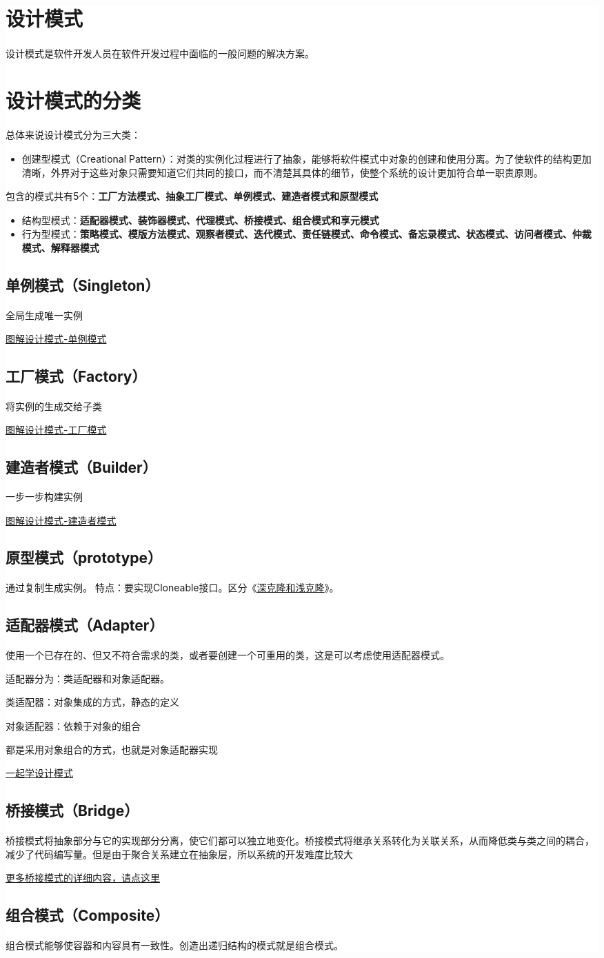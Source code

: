 # **设计模式**
设计模式是软件开发人员在软件开发过程中面临的一般问题的解决方案。
# 设计模式的分类
总体来说设计模式分为三大类：
* 创建型模式（Creational Pattern）：对类的实例化过程进行了抽象，能够将软件模式中对象的创建和使用分离。为了使软件的结构更加清晰，外界对于这些对象只需要知道它们共同的接口，而不清楚其具体的细节，使整个系统的设计更加符合单一职责原则。

包含的模式共有5个：**工厂方法模式、抽象工厂模式、单例模式、建造者模式和原型模式**
* 结构型模式：**适配器模式、装饰器模式、代理模式、桥接模式、组合模式和享元模式**
* 行为型模式：**策略模式、模版方法模式、观察者模式、迭代模式、责任链模式、命令模式、备忘录模式、状态模式、访问者模式、仲裁模式、解释器模式**

## 单例模式（Singleton）
全局生成唯一实例

[图解设计模式-单例模式](设计模式/图解设计模式-单例模式.md)
## 工厂模式（Factory）
将实例的生成交给子类

[图解设计模式-工厂模式](设计模式/图解设计模式-工厂模式.md)
## 建造者模式（Builder）
一步一步构建实例

[图解设计模式-建造者模式](设计模式/图解设计模式-建造者模式.md)
## 原型模式（prototype）
通过复制生成实例。
特点：要实现Cloneable接口。区分《[深克隆和浅克隆](https://mp.weixin.qq.com/s?__biz=MzU4NDQ4MzU5OA==&mid=2247484076&idx=1&sn=0a7aeaeb283c5b2ca77dc4751995288c&chksm=fd9854cdcaefdddb1b6b9c637a14006ac3b54d325dd48ddcfc8a6b4ef74bd6e69a7e5e74eec8#rd)》。
## 适配器模式（Adapter）
使用一个已存在的、但又不符合需求的类，或者要创建一个可重用的类，这是可以考虑使用适配器模式。

适配器分为：类适配器和对象适配器。

类适配器：对象集成的方式，静态的定义

对象适配器：依赖于对象的组合

都是采用对象组合的方式，也就是对象适配器实现

[一起学设计模式](https://segmentfault.com/a/1190000011856448)
## 桥接模式（Bridge）
桥接模式将抽象部分与它的实现部分分离，使它们都可以独立地变化。桥接模式将继承关系转化为关联关系，从而降低类与类之间的耦合，减少了代码编写量。但是由于聚合关系建立在抽象层，所以系统的开发难度比较大

[更多桥接模式的详细内容，请点这里](https://blog.csdn.net/yangzl2008/article/details/7670996)

## 组合模式（Composite）
组合模式能够使容器和内容具有一致性。创造出递归结构的模式就是组合模式。

